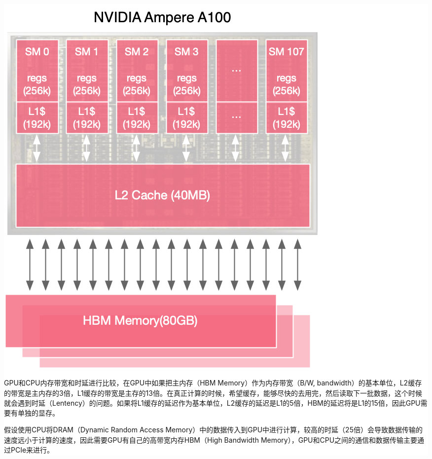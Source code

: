 ![NVIDIA Ampere A100内存结构](images/06GPU_base.png)

GPU和CPU内存带宽和时延进行比较，在GPU中如果把主内存（HBM Memory）作为内存带宽（B/W, bandwidth）的基本单位，L2缓存的带宽是主内存的3倍，L1缓存的带宽是主存的13倍。在真正计算的时候，希望缓存，能够尽快的去用完，然后读取下一批数据，这个时候就会遇到时延（Lentency）的问题。如果将L1缓存的延迟作为基本单位，L2缓存的延迟是L1的5倍，HBM的延迟将是L1的15倍，因此GPU需要有单独的显存。

假设使用CPU将DRAM（Dynamic Random Access Memory）中的数据传入到GPU中进行计算，较高的时延（25倍）会导致数据传输的速度远小于计算的速度，因此需要GPU有自己的高带宽内存HBM（High Bandwidth Memory），GPU和CPU之间的通信和数据传输主要通过PCIe来进行。
